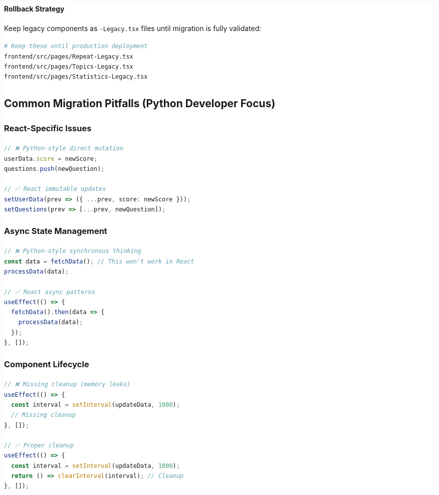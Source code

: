 #### Rollback Strategy
Keep legacy components as `-Legacy.tsx` files until migration is fully validated:
```bash
# Keep these until production deployment
frontend/src/pages/Repeat-Legacy.tsx
frontend/src/pages/Topics-Legacy.tsx
frontend/src/pages/Statistics-Legacy.tsx
```

## Common Migration Pitfalls (Python Developer Focus)

### React-Specific Issues
```typescript
// ❌ Python-style direct mutation
userData.score = newScore;
questions.push(newQuestion);

// ✅ React immutable updates
setUserData(prev => ({ ...prev, score: newScore }));
setQuestions(prev => [...prev, newQuestion]);
```

### Async State Management
```typescript
// ❌ Python-style synchronous thinking
const data = fetchData(); // This won't work in React
processData(data);

// ✅ React async patterns
useEffect(() => {
  fetchData().then(data => {
    processData(data);
  });
}, []);
```

### Component Lifecycle
```typescript
// ❌ Missing cleanup (memory leaks)
useEffect(() => {
  const interval = setInterval(updateData, 1000);
  // Missing cleanup
}, []);

// ✅ Proper cleanup
useEffect(() => {
  const interval = setInterval(updateData, 1000);
  return () => clearInterval(interval); // Cleanup
}, []);
```
